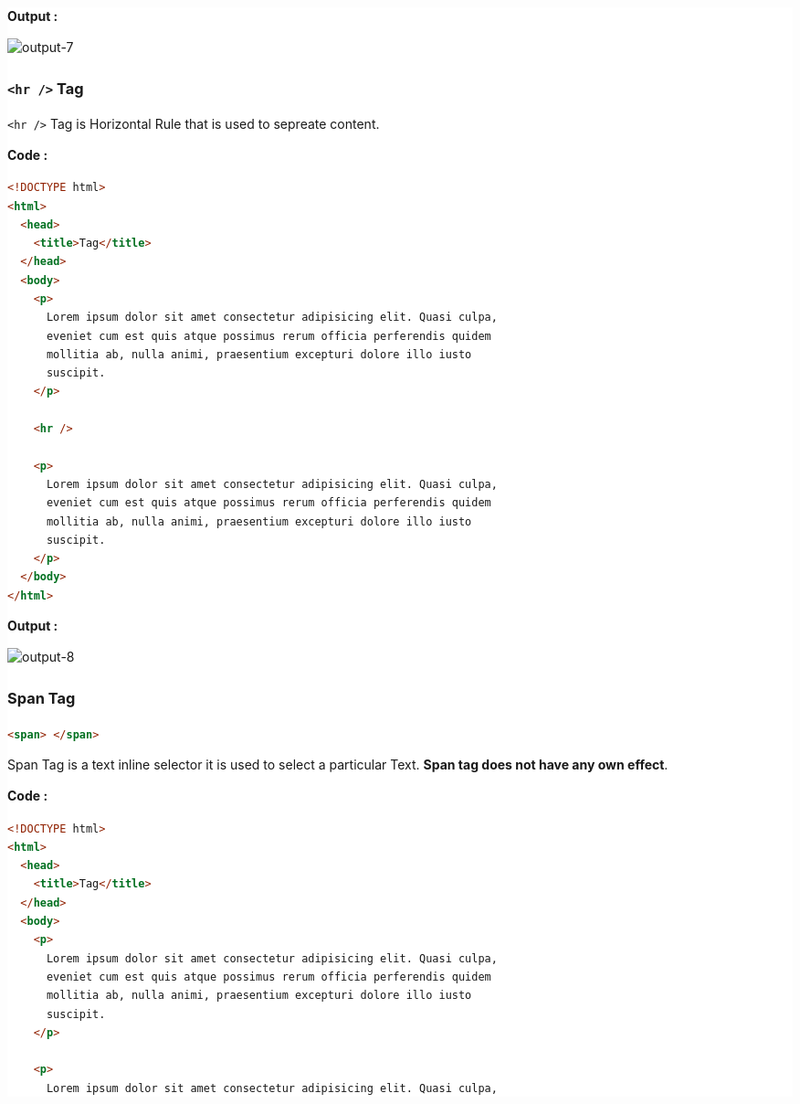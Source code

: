 **Output :**

<img src="/html/05/output-7.png" alt="output-7" width="600px"/>

### `<hr />` Tag

`<hr />` Tag is Horizontal Rule that is used to sepreate content.

**Code :**

```html showLineNumbers=true
<!DOCTYPE html>
<html>
  <head>
    <title>Tag</title>
  </head>
  <body>
    <p>
      Lorem ipsum dolor sit amet consectetur adipisicing elit. Quasi culpa,
      eveniet cum est quis atque possimus rerum officia perferendis quidem
      mollitia ab, nulla animi, praesentium excepturi dolore illo iusto
      suscipit.
    </p>

    <hr />

    <p>
      Lorem ipsum dolor sit amet consectetur adipisicing elit. Quasi culpa,
      eveniet cum est quis atque possimus rerum officia perferendis quidem
      mollitia ab, nulla animi, praesentium excepturi dolore illo iusto
      suscipit.
    </p>
  </body>
</html>
```

**Output :**

<img src="/html/05/output-8.png" alt="output-8" width="600px"/>

### Span Tag

```html
<span> </span>
```

Span Tag is a text inline selector it is used to select a particular Text. **Span tag does not have any own effect**.

**Code :**

```html showLineNumbers=true
<!DOCTYPE html>
<html>
  <head>
    <title>Tag</title>
  </head>
  <body>
    <p>
      Lorem ipsum dolor sit amet consectetur adipisicing elit. Quasi culpa,
      eveniet cum est quis atque possimus rerum officia perferendis quidem
      mollitia ab, nulla animi, praesentium excepturi dolore illo iusto
      suscipit.
    </p>

    <p>
      Lorem ipsum dolor sit amet consectetur adipisicing elit. Quasi culpa,
```